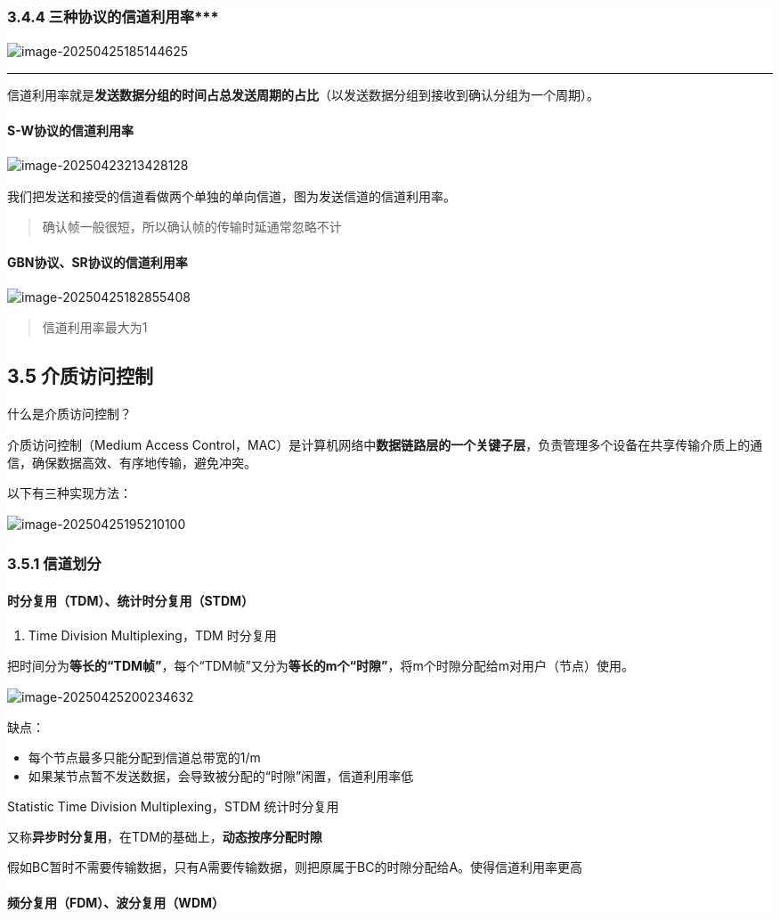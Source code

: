 
### 3.4.4 三种协议的信道利用率***

![image-20250425185144625](D:\文献\笔记\408计算机网络\3.数据链路层.assets\image-20250425185144625.png)

---

信道利用率就是**发送数据分组的时间占总发送周期的占比**（以发送数据分组到接收到确认分组为一个周期）。

#### S-W协议的信道利用率

![image-20250423213428128](D:\文献\笔记\408计算机网络\3.数据链路层.assets\image-20250423213428128.png)

我们把发送和接受的信道看做两个单独的单向信道，图为发送信道的信道利用率。

> 确认帧一般很短，所以确认帧的传输时延通常忽略不计

#### GBN协议、SR协议的信道利用率

 ![image-20250425182855408](D:\文献\笔记\408计算机网络\3.数据链路层.assets\image-20250425182855408.png)

>信道利用率最大为1

## 3.5 介质访问控制

什么是介质访问控制？

 介质访问控制（Medium Access Control，MAC）是计算机网络中**数据链路层的一个关键子层**，负责管理多个设备在共享传输介质上的通信，确保数据高效、有序地传输，避免冲突。

以下有三种实现方法：

![image-20250425195210100](D:\文献\笔记\408计算机网络\3.数据链路层.assets\image-20250425195210100.png)

### 3.5.1 信道划分

#### 时分复用（TDM）、统计时分复用（STDM）

1. Time Division Multiplexing，TDM 时分复用 

把时间分为**等长的“TDM帧”**，每个“TDM帧”又分为**等长的m个“时隙”**，将m个时隙分配给m对用户（节点）使用。

![image-20250425200234632](D:\文献\笔记\408计算机网络\3.数据链路层.assets\image-20250425200234632.png)

缺点：

- 每个节点最多只能分配到信道总带宽的1/m
- 如果某节点暂不发送数据，会导致被分配的“时隙”闲置，信道利用率低

 Statistic Time Division Multiplexing，STDM 统计时分复用

又称**异步时分复用**，在TDM的基础上，**动态按序分配时隙**

假如BC暂时不需要传输数据，只有A需要传输数据，则把原属于BC的时隙分配给A。使得信道利用率更高



#### 频分复用（FDM）、波分复用（WDM）
